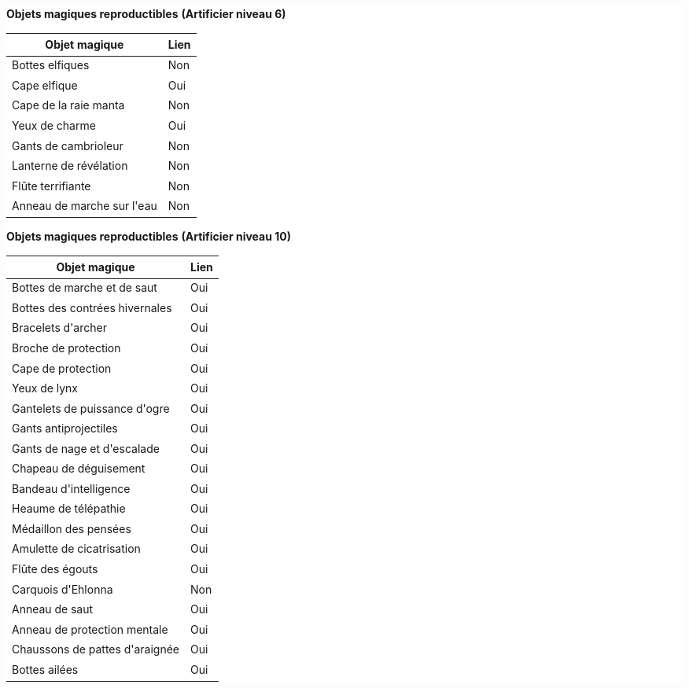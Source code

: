**Objets magiques reproductibles**
**(Artificier niveau 6)**

| Objet magique	| Lien |
| ---- | ---- |
| Bottes elfiques | Non |
| Cape elfique | Oui |
| Cape de la raie manta	| Non |
| Yeux de charme | Oui |
| Gants de cambrioleur | Non |
| Lanterne de révélation | Non |
| Flûte terrifiante	| Non |
| Anneau de marche sur l'eau | Non |

**Objets magiques reproductibles**
**(Artificier niveau 10)**

| Objet magique	| Lien |
| ---- | ---- |
| Bottes de marche et de saut | Oui |
| Bottes des contrées hivernales | Oui |
| Bracelets d'archer | Oui |
| Broche de protection | Oui |
| Cape de protection | Oui |
| Yeux de lynx | Oui |
| Gantelets de puissance d'ogre	| Oui |
| Gants antiprojectiles	| Oui |
| Gants de nage et d'escalade | Oui |
| Chapeau de déguisement | Oui |
| Bandeau d'intelligence | Oui |
| Heaume de télépathie | Oui |
| Médaillon des pensées | Oui |
| Amulette de cicatrisation | Oui |
| Flûte des égouts | Oui |
| Carquois d'Ehlonna | Non |
| Anneau de saut | Oui |
| Anneau de protection mentale | Oui |
| Chaussons de pattes d'araignée | Oui |
| Bottes ailées | Oui |
